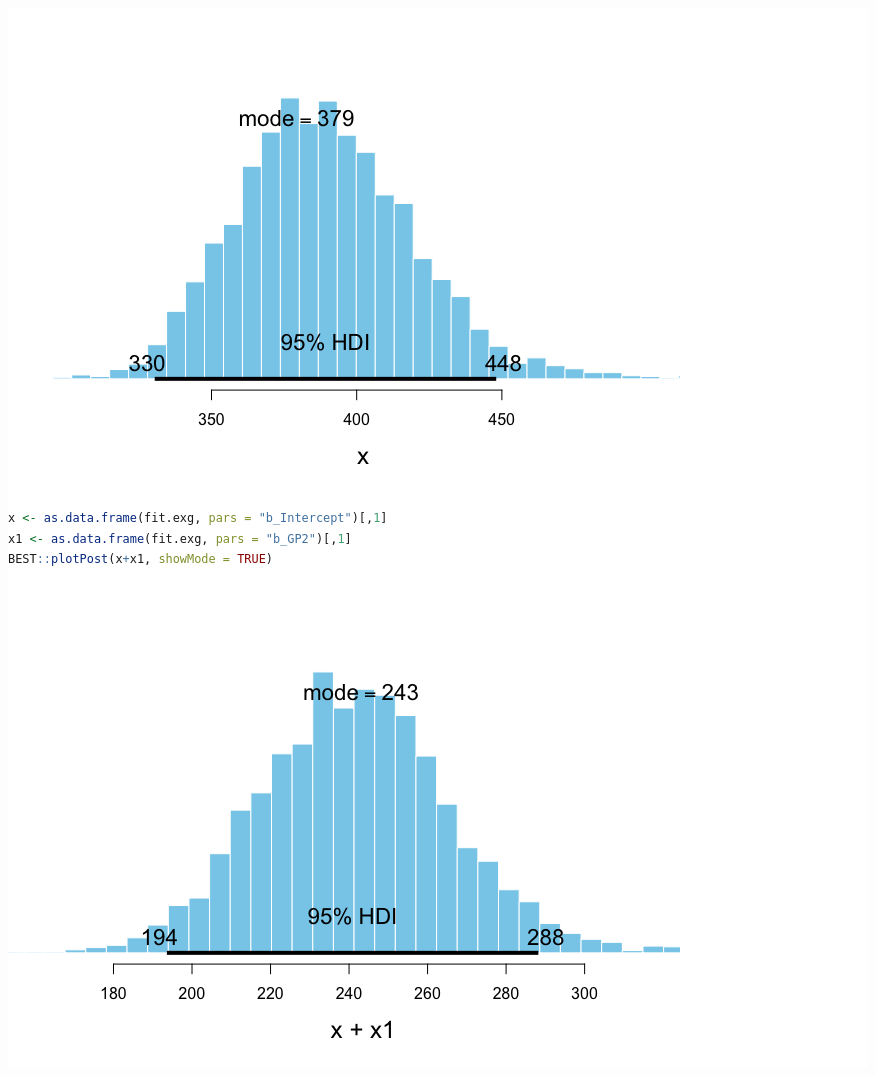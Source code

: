![](bsf_files/figure-markdown_github/unnamed-chunk-31-1.png)

``` r
x <- as.data.frame(fit.exg, pars = "b_Intercept")[,1]
x1 <- as.data.frame(fit.exg, pars = "b_GP2")[,1]
BEST::plotPost(x+x1, showMode = TRUE)
```

![](bsf_files/figure-markdown_github/unnamed-chunk-32-1.png)
